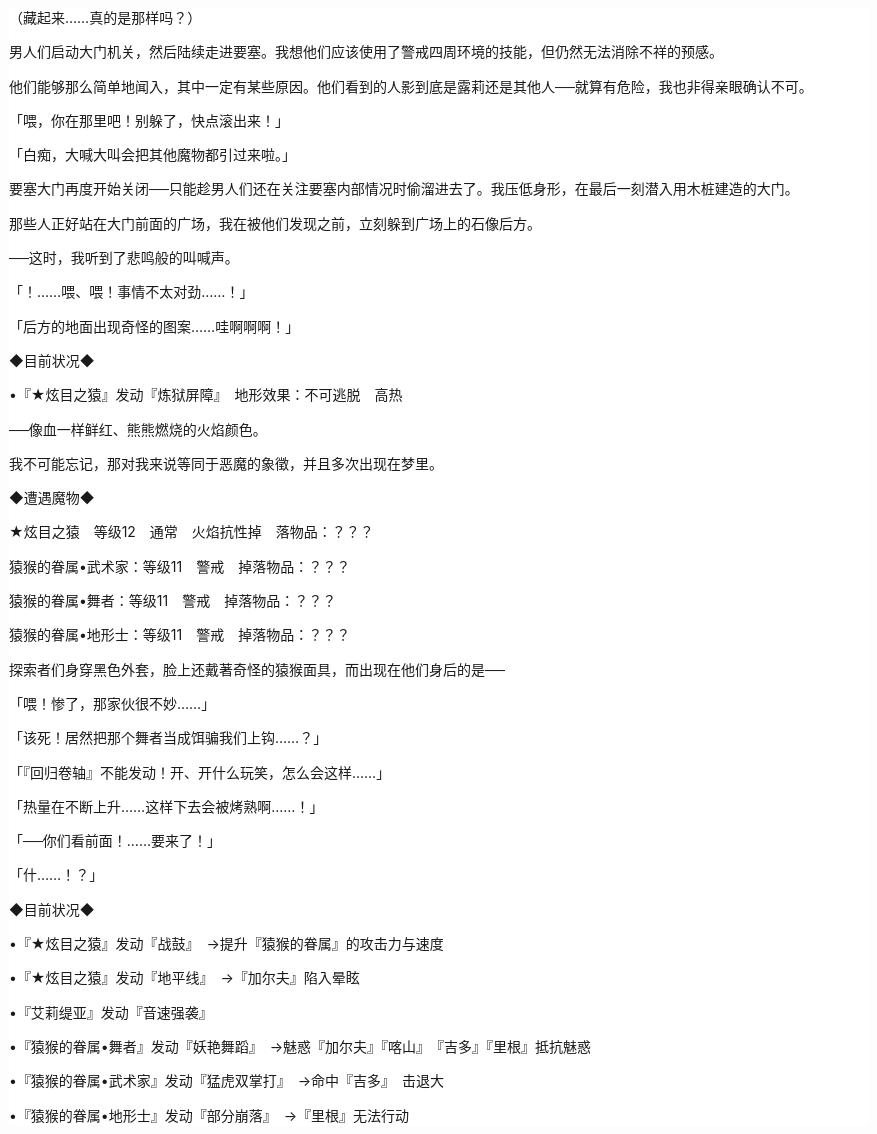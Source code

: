 （藏起来……真的是那样吗？）

男人们启动大门机关，然后陆续走进要塞。我想他们应该使用了警戒四周环境的技能，但仍然无法消除不祥的预感。

他们能够那么简单地闻入，其中一定有某些原因。他们看到的人影到底是露莉还是其他人──就算有危险，我也非得亲眼确认不可。

「喂，你在那里吧！别躲了，快点滚出来！」

「白痴，大喊大叫会把其他魔物都引过来啦。」

要塞大门再度开始关闭──只能趁男人们还在关注要塞内部情况时偷溜进去了。我压低身形，在最后一刻潜入用木桩建造的大门。

那些人正好站在大门前面的广场，我在被他们发现之前，立刻躲到广场上的石像后方。

──这时，我听到了悲鸣般的叫喊声。

「！……喂、喂！事情不太对劲……！」

「后方的地面出现奇怪的图案……哇啊啊啊！」

◆目前状况◆

•『★炫目之猿』发动『炼狱屏障』　地形效果：不可逃脱　高热

──像血一样鲜红、熊熊燃烧的火焰颜色。

我不可能忘记，那对我来说等同于恶魔的象徵，并且多次出现在梦里。

◆遭遇魔物◆

★炫目之猿　等级12　通常　火焰抗性掉　落物品：？？？

猿猴的眷属•武术家：等级11　警戒　掉落物品：？？？

猿猴的眷属•舞者：等级11　警戒　掉落物品：？？？

猿猴的眷属•地形士：等级11　警戒　掉落物品：？？？

探索者们身穿黑色外套，脸上还戴著奇怪的猿猴面具，而出现在他们身后的是──

「喂！惨了，那家伙很不妙……」

「该死！居然把那个舞者当成饵骗我们上钩……？」

「『回归卷轴』不能发动！开、开什么玩笑，怎么会这样……」

「热量在不断上升……这样下去会被烤熟啊……！」

「──你们看前面！……要来了！」

「什……！？」

◆目前状况◆

•『★炫目之猿』发动『战鼓』　→提升『猿猴的眷属』的攻击力与速度

•『★炫目之猿』发动『地平线』　→『加尔夫』陷入晕眩

•『艾莉缇亚』发动『音速强袭』

•『猿猴的眷属•舞者』发动『妖艳舞蹈』　→魅惑『加尔夫』『喀山』　『吉多』『里根』抵抗魅惑

•『猿猴的眷属•武术家』发动『猛虎双掌打』　→命中『吉多』　击退大

•『猿猴的眷属•地形士』发动『部分崩落』　→『里根』无法行动

